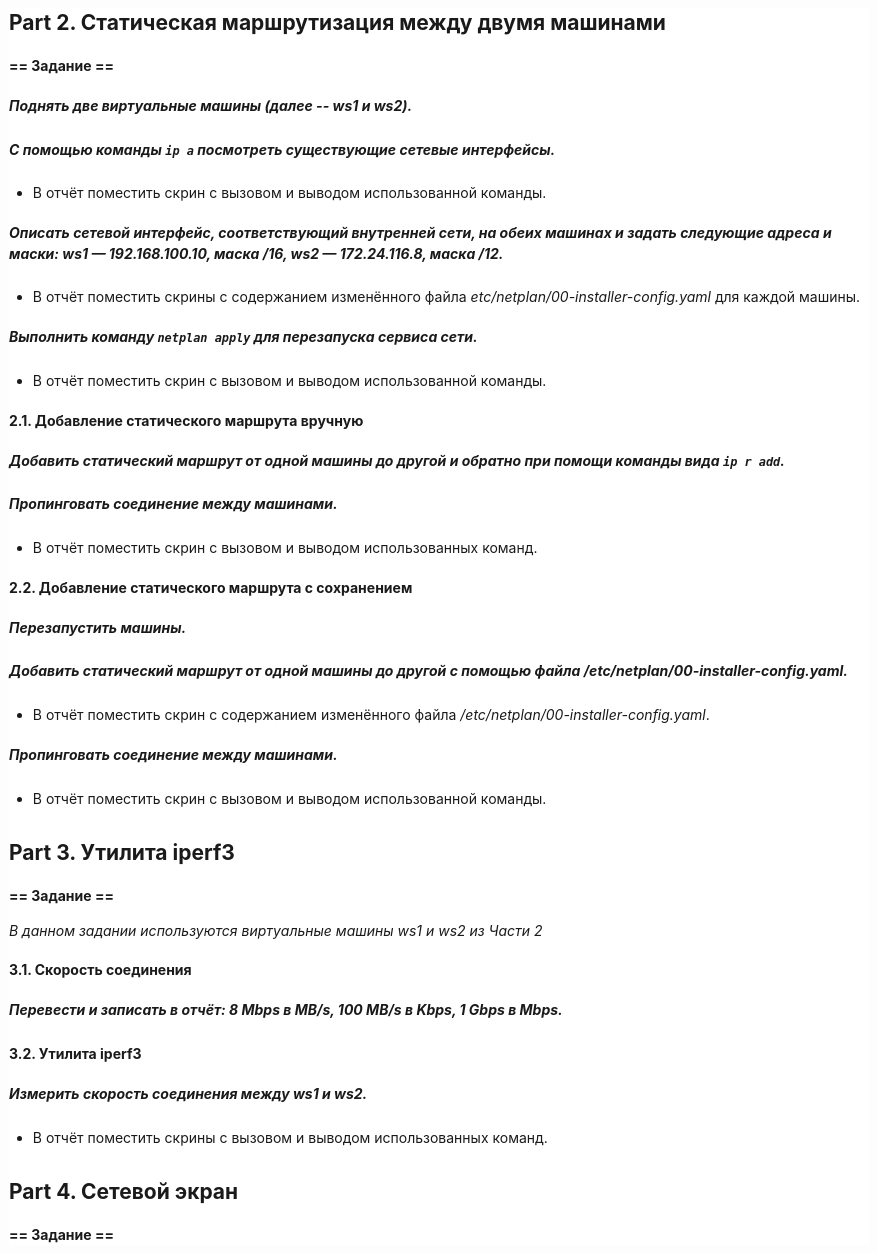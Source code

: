 ## Part 2. Статическая маршрутизация между двумя машинами
**== Задание ==**

##### Поднять две виртуальные машины (далее -- ws1 и ws2).

##### С помощью команды `ip a` посмотреть существующие сетевые интерфейсы.
- В отчёт поместить скрин с вызовом и выводом использованной команды.
##### Описать сетевой интерфейс, соответствующий внутренней сети, на обеих машинах и задать следующие адреса и маски: ws1 — *192.168.100.10*, маска */16*, ws2 — *172.24.116.8*, маска */12*.
- В отчёт поместить скрины с содержанием изменённого файла *etc/netplan/00-installer-config.yaml* для каждой машины.
##### Выполнить команду `netplan apply` для перезапуска сервиса сети.
- В отчёт поместить скрин с вызовом и выводом использованной команды.

#### 2.1. Добавление статического маршрута вручную
##### Добавить статический маршрут от одной машины до другой и обратно при помощи команды вида `ip r add`.
##### Пропинговать соединение между машинами.
- В отчёт поместить скрин с вызовом и выводом использованных команд.

#### 2.2. Добавление статического маршрута с сохранением
##### Перезапустить машины.
##### Добавить статический маршрут от одной машины до другой с помощью файла */etc/netplan/00-installer-config.yaml*.
- В отчёт поместить скрин с содержанием изменённого файла */etc/netplan/00-installer-config.yaml*.
##### Пропинговать соединение между машинами.
- В отчёт поместить скрин с вызовом и выводом использованной команды.

## Part 3. Утилита **iperf3**
**== Задание ==**

*В данном задании используются виртуальные машины ws1 и ws2 из Части 2*

#### 3.1. Скорость соединения
##### Перевести и записать в отчёт: 8 Mbps в MB/s, 100 MB/s в Kbps, 1 Gbps в Mbps.

#### 3.2. Утилита **iperf3**
##### Измерить скорость соединения между ws1 и ws2.
- В отчёт поместить скрины с вызовом и выводом использованных команд.

## Part 4. Сетевой экран
**== Задание ==**
